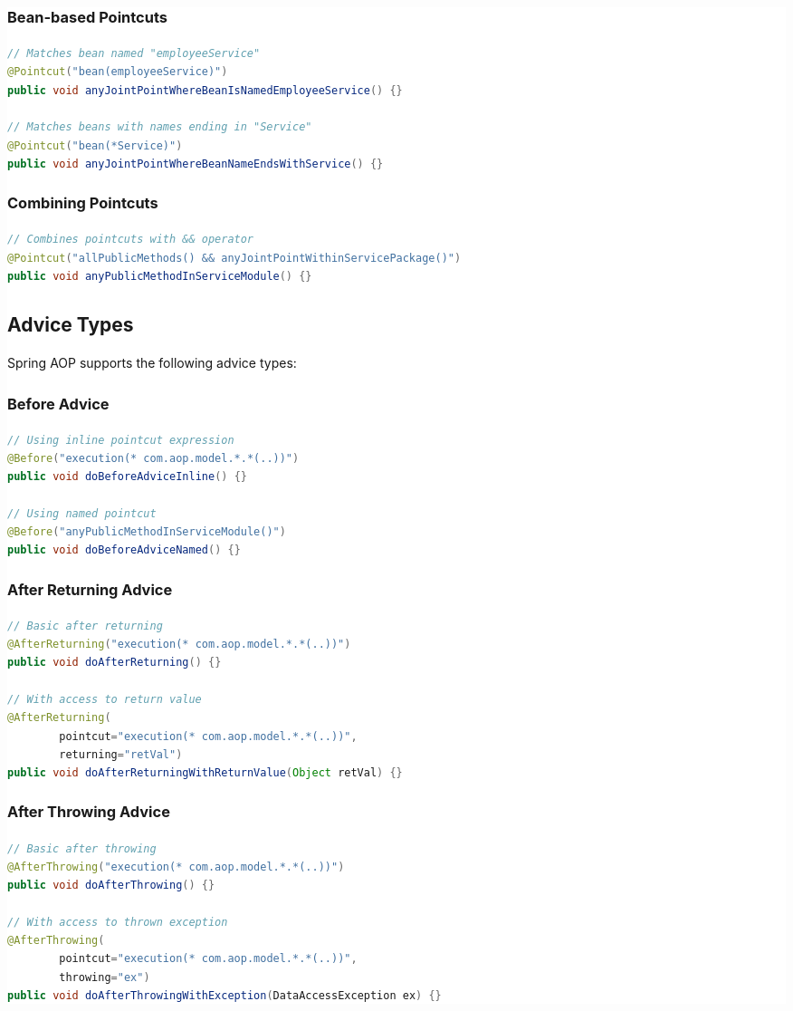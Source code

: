 ### Bean-based Pointcuts

```java
// Matches bean named "employeeService"
@Pointcut("bean(employeeService)")
public void anyJointPointWhereBeanIsNamedEmployeeService() {}

// Matches beans with names ending in "Service"
@Pointcut("bean(*Service)")
public void anyJointPointWhereBeanNameEndsWithService() {}
```

### Combining Pointcuts

```java
// Combines pointcuts with && operator
@Pointcut("allPublicMethods() && anyJointPointWithinServicePackage()")
public void anyPublicMethodInServiceModule() {}
```

## Advice Types

Spring AOP supports the following advice types:

### Before Advice

```java
// Using inline pointcut expression
@Before("execution(* com.aop.model.*.*(..))")
public void doBeforeAdviceInline() {}

// Using named pointcut
@Before("anyPublicMethodInServiceModule()")
public void doBeforeAdviceNamed() {}
```

### After Returning Advice

```java
// Basic after returning
@AfterReturning("execution(* com.aop.model.*.*(..))")
public void doAfterReturning() {}

// With access to return value
@AfterReturning(
        pointcut="execution(* com.aop.model.*.*(..))",
        returning="retVal")
public void doAfterReturningWithReturnValue(Object retVal) {}
```

### After Throwing Advice

```java
// Basic after throwing
@AfterThrowing("execution(* com.aop.model.*.*(..))")
public void doAfterThrowing() {}

// With access to thrown exception
@AfterThrowing(
        pointcut="execution(* com.aop.model.*.*(..))",
        throwing="ex")
public void doAfterThrowingWithException(DataAccessException ex) {}
```
